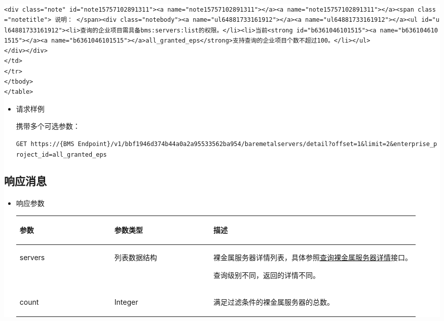     <div class="note" id="note15757102891311"><a name="note15757102891311"></a><a name="note15757102891311"></a><span class="notetitle"> 说明： </span><div class="notebody"><a name="ul64881733161912"></a><a name="ul64881733161912"></a><ul id="ul64881733161912"><li>查询的企业项目需具备bms:servers:list的权限。</li><li>当前<strong id="b6361046101515"><a name="b6361046101515"></a><a name="b6361046101515"></a>all_granted_eps</strong>支持查询的企业项目个数不超过100。</li></ul>
    </div></div>
    </td>
    </tr>
    </tbody>
    </table>

-   请求样例

    携带多个可选参数：

    ```
    GET https://{BMS Endpoint}/v1/bbf1946d374b44a0a2a95533562ba954/baremetalservers/detail?offset=1&limit=2&enterprise_project_id=all_granted_eps
    ```


## 响应消息<a name="section35988421593"></a>

-   响应参数

    <a name="zh-cn_topic_0057972909_table36183900"></a>
    <table><thead align="left"><tr id="zh-cn_topic_0057972909_row28561698"><th class="cellrowborder" valign="top" width="23.72%" id="mcps1.1.4.1.1"><p id="zh-cn_topic_0057972909_p31796234"><a name="zh-cn_topic_0057972909_p31796234"></a><a name="zh-cn_topic_0057972909_p31796234"></a>参数</p>
    </th>
    <th class="cellrowborder" valign="top" width="24.77%" id="mcps1.1.4.1.2"><p id="zh-cn_topic_0057972909_p25358146"><a name="zh-cn_topic_0057972909_p25358146"></a><a name="zh-cn_topic_0057972909_p25358146"></a>参数类型</p>
    </th>
    <th class="cellrowborder" valign="top" width="51.51%" id="mcps1.1.4.1.3"><p id="zh-cn_topic_0057972909_p11923395"><a name="zh-cn_topic_0057972909_p11923395"></a><a name="zh-cn_topic_0057972909_p11923395"></a>描述</p>
    </th>
    </tr>
    </thead>
    <tbody><tr id="zh-cn_topic_0057972909_row26270940"><td class="cellrowborder" valign="top" width="23.72%" headers="mcps1.1.4.1.1 "><p id="zh-cn_topic_0057972909_p47571430"><a name="zh-cn_topic_0057972909_p47571430"></a><a name="zh-cn_topic_0057972909_p47571430"></a>servers</p>
    </td>
    <td class="cellrowborder" valign="top" width="24.77%" headers="mcps1.1.4.1.2 "><p id="zh-cn_topic_0057972909_p28080649"><a name="zh-cn_topic_0057972909_p28080649"></a><a name="zh-cn_topic_0057972909_p28080649"></a>列表数据结构</p>
    </td>
    <td class="cellrowborder" valign="top" width="51.51%" headers="mcps1.1.4.1.3 "><p id="p467113651412"><a name="p467113651412"></a><a name="p467113651412"></a>裸金属服务器详情列表，具体参照<a href="查询裸金属服务器详情.md">查询裸金属服务器详情</a>接口。</p>
    <p id="zh-cn_topic_0057972909_p23307959"><a name="zh-cn_topic_0057972909_p23307959"></a><a name="zh-cn_topic_0057972909_p23307959"></a>查询级别不同，返回的详情不同。</p>
    </td>
    </tr>
    <tr id="row137141615131912"><td class="cellrowborder" valign="top" width="23.72%" headers="mcps1.1.4.1.1 "><p id="p19714151581915"><a name="p19714151581915"></a><a name="p19714151581915"></a>count</p>
    </td>
    <td class="cellrowborder" valign="top" width="24.77%" headers="mcps1.1.4.1.2 "><p id="p771421551912"><a name="p771421551912"></a><a name="p771421551912"></a>Integer</p>
    </td>
    <td class="cellrowborder" valign="top" width="51.51%" headers="mcps1.1.4.1.3 "><p id="p1871461510197"><a name="p1871461510197"></a><a name="p1871461510197"></a>满足过滤条件的裸金属服务器的总数。</p>
    </td>
    </tr>